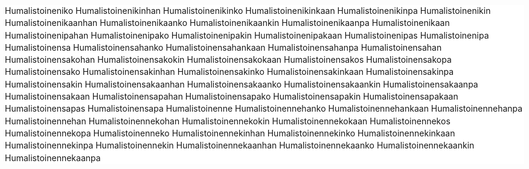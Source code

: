 Humalistoineniko
Humalistoinenikinhan
Humalistoinenikinko
Humalistoinenikinkaan
Humalistoinenikinpa
Humalistoinenikin
Humalistoinenikaanhan
Humalistoinenikaanko
Humalistoinenikaankin
Humalistoinenikaanpa
Humalistoinenikaan
Humalistoinenipahan
Humalistoinenipako
Humalistoinenipakin
Humalistoinenipakaan
Humalistoinenipas
Humalistoinenipa
Humalistoinensa
Humalistoinensahanko
Humalistoinensahankaan
Humalistoinensahanpa
Humalistoinensahan
Humalistoinensakohan
Humalistoinensakokin
Humalistoinensakokaan
Humalistoinensakos
Humalistoinensakopa
Humalistoinensako
Humalistoinensakinhan
Humalistoinensakinko
Humalistoinensakinkaan
Humalistoinensakinpa
Humalistoinensakin
Humalistoinensakaanhan
Humalistoinensakaanko
Humalistoinensakaankin
Humalistoinensakaanpa
Humalistoinensakaan
Humalistoinensapahan
Humalistoinensapako
Humalistoinensapakin
Humalistoinensapakaan
Humalistoinensapas
Humalistoinensapa
Humalistoinenne
Humalistoinennehanko
Humalistoinennehankaan
Humalistoinennehanpa
Humalistoinennehan
Humalistoinennekohan
Humalistoinennekokin
Humalistoinennekokaan
Humalistoinennekos
Humalistoinennekopa
Humalistoinenneko
Humalistoinennekinhan
Humalistoinennekinko
Humalistoinennekinkaan
Humalistoinennekinpa
Humalistoinennekin
Humalistoinennekaanhan
Humalistoinennekaanko
Humalistoinennekaankin
Humalistoinennekaanpa